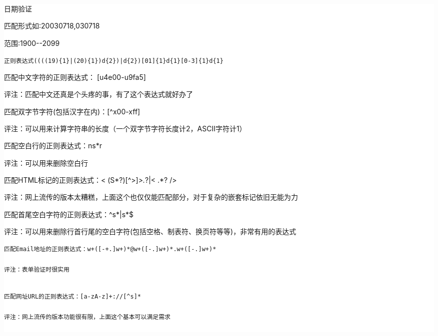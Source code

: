 日期验证   

匹配形式如:20030718,030718   

范围:1900--2099   

```
正则表达式((((19){1}|(20){1})d{2})|d{2})[01]{1}d{1}[0-3]{1}d{1} 

```






匹配中文字符的正则表达式： [u4e00-u9fa5]   

评注：匹配中文还真是个头疼的事，有了这个表达式就好办了 




匹配双字节字符(包括汉字在内)：[^x00-xff]   

评注：可以用来计算字符串的长度（一个双字节字符长度计2，ASCII字符计1） 




匹配空白行的正则表达式：ns*r   

评注：可以用来删除空白行 




匹配HTML标记的正则表达式：< (S*?)[^>]*>.*?|< .*? />   

评注：网上流传的版本太糟糕，上面这个也仅仅能匹配部分，对于复杂的嵌套标记依旧无能为力 




匹配首尾空白字符的正则表达式：^s*|s*$   

评注：可以用来删除行首行尾的空白字符(包括空格、制表符、换页符等等)，非常有用的表达式 




```
匹配Email地址的正则表达式：w+([-+.]w+)*@w+([-.]w+)*.w+([-.]w+)*   

评注：表单验证时很实用 


```


```
匹配网址URL的正则表达式：[a-zA-z]+://[^s]*   

评注：网上流传的版本功能很有限，上面这个基本可以满足需求 


```

